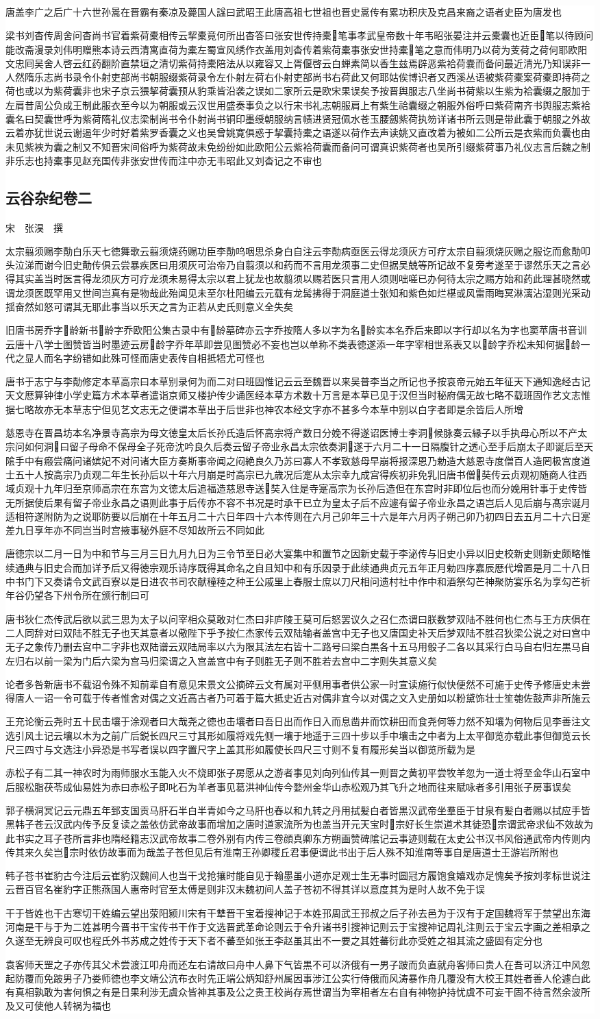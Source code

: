 唐盖李广之后广十六世孙暠在晋霸有秦凉及薨国人諡曰武昭王此唐高祖七世祖也晋史暠传有累功积庆及克昌来裔之语者史臣为唐发也  

梁书刘杳传周舍问杳尚书官着紫荷橐相传云挈橐竟何所出杳答曰张安世传持橐笔事孝武皇帝数十年韦昭张晏注并云橐囊也近臣笔以待顾问能改斋漫录刘伟明赠熊本诗云西清寓直荷为橐左蜀宣风绣作衣盖用刘杳传着紫荷橐事张安世持橐笔之意而伟明乃以荷为芰荷之荷何耶欧阳文忠囘吴舍人啓云红药翻阶直禁垣之清切紫荷持橐陪法从以雍容又上胥偃啓云白蝉素简以香生兹焉辟恶紫袷荷嚢而备问最近清光乃知误非一人然隋乐志尚书录令仆射吏部尚书朝服缀紫荷录令左仆射左荷右仆射吏部尚书右荷此又何耶姑俟博识者又西溪丛语被紫荷橐案荷橐即持荷之荷也或以为紫荷囊非也宋子京云猥挈荷囊预从豹乘皆沿袭之误如二家所云是欧宋果误矣予按晋舆服志八坐尚书荷紫以生紫为袷囊缀之服加于左肩昔周公负成王制此服衣至今以为朝服或云汉世用盛奏事负之以行宋书礼志朝服肩上有紫生祫囊缀之朝服外俗呼曰紫荷南齐书舆服志紫袷囊名曰契囊世呼为紫荷隋礼仪志梁制尚书令仆射尚书铜印墨绶朝服纳言帻进贤冠佩水苍玉腰劔紫荷执笏详诸书所云则是带此囊于朝服之外故云着亦犹世说云谢遏年少时好着紫罗香囊之义也吴曾姚寛俱惑于挈囊持橐之语遂以荷作去声读姚又直改着为被如二公所云是衣紫而负囊也由未见紫裌为囊之制又不知晋宋间俗呼为紫荷故未免纷纷如此欧阳公云紫袷荷囊而备问可谓真识紫荷者也吴所引缀紫荷事乃礼仪志言后魏之制非乐志也持橐事见赵充国传非张安世传而注中亦无韦昭此又刘杳记之不审也  

## 云谷杂纪卷二

宋　张淏　撰  

太宗翦须赐李勣白乐天七徳舞歌云翦须烧药赐功臣李勣呜咽思杀身白自注云李勣病亟医云得龙须灰方可疗太宗自翦须烧灰赐之服讫而愈勣叩头泣涕而谢今旧史勣传俱云尝暴疾医曰用须灰可治帝乃自翦须以和药而不言用龙须事二史但据吴兢等所记故不复旁考遂至于谬然乐天之言必得其实盖当时医言得龙须灰方可疗龙须未易得太宗以君上犹龙也故翦须以赐若医只言用人须则咄嗟已办何待太宗之赐方始和药此理甚晓然或谓龙须医既罕用又世间岂真有是物哉此殆闻见未至尔杜阳编云元载有龙髯拂得于洞庭道士张知和紫色如烂椹或风雷雨晦冥淋漓沾湿则光采动揺奋然如怒可谓其无耶此事当以乐天之言为正若从史氏则意义全失矣  

旧唐书房乔字龄新书龄字乔欧阳公集古录中有龄墓碑亦云字乔按隋人多以字为名龄实本名乔后来即以字行却以名为字也窦苹唐书音训云唐十八学士图赞皆当时墨迹云房龄字乔年苹即尝见图赞必不妄也岂以单称不类表徳遂添一年字宰相世系表又以龄字乔松未知何据龄一代之显人而名字纷错如此殊可怪而唐史表传自相抵牾尤可怪也  

唐书于志宁与李勣修定本草高宗曰本草别录何为而二对曰班固惟记云云至魏晋以来吴普李当之所记也予按哀帝元始五年征天下通知逸经古记天文厯算钟律小学史篇方术本草者遣诣京师又楼护传少诵医经本草方术数十万言是本草已见于汉但当时秘府偶无故七略不载班固作艺文志惟据七略故亦无本草志宁但见艺文志无之便谓本草出于后世非也神农本经文字亦不甚多今本草中别以白字者即是余皆后人所增  

慈恩寺在晋昌坊本名净景寺高宗为母文徳皇太后长孙氏造后怀高宗将产数日分娩不得遂诏医博士李洞候脉奏云縁子以手执母心所以不产太宗问如何洞曰留子母命不保母全子死帝沈吟良久后奏云留子帝业永昌太宗依奏洞遂于六月二十一日隔腹针之透心至手后崩太子即诞后至天隂手中有瘢尝痛问诸嫔妃不对问诸大臣方奏斯事帝闻之闷絶良久乃苏曰寡人不孝致慈母早崩将报深恩乃勅造大慈恩寺度僧百人造罔极宫度道士五十人按高宗乃贞观二年生长孙后以十年六月崩是时高宗已九歳况后寔从太宗幸九成宫得疾初非免乳旧唐书僧奘传云贞观初随商人往西域贞观十九年归至京师高宗在东宫为文徳太后追福造慈恩寺送奘入住是寺寔高宗为长孙后造但在东宫时非即位后也而分娩用针事于史传皆无所据使后果有留子帝业永昌之语则此事于后传亦不容不书况是时承干已立为皇太子后不应遽有留子帝业永昌之语岂后人见后崩与髙宗诞月适相符遂附防为之说耶防要以后崩在十年五月二十六日年四十六本传则在六月己卯年三十六是年六月丙子朔己卯乃初四日去五月二十六日寔差九日享年亦不同岂当时宫掖事秘外庭不尽知故所云不同如此  

唐徳宗以二月一日为中和节与三月三日九月九日为三令节至日必大宴集中和置节之因新史载于李泌传与旧史小异以旧史校新史则新史颇略惟续通典与旧史合而加详予后又得徳宗观乐诗序既得其命名之自且知中和有乐因录于此续通典贞元五年正月勅四序嘉辰厯代增置是月二十八日中书门下又奏请令文武百寮以是日进农书司农献穜稑之种王公戚里上春服士庶以刀尺相问遗村社中作中和酒祭勾芒神聚防宴乐名为享勾芒祈年谷仍望各下州令所在颁行制曰可  

唐书狄仁杰传武后欲以武三思为太子以问宰相众莫敢对仁杰曰非庐陵王莫可后怒罢议久之召仁杰谓曰朕数梦双陆不胜何也仁杰与王方庆俱在二人同辞对曰双陆不胜无子也天其意者以儆陛下乎予按仁杰家传云双陆输者盖宫中无子也又唐国史补天后梦双陆不胜召狄梁公说之对曰宫中无子之象传乃删去宫中二字非也双陆谱云双陆局率以六为限其法左右皆十二路号曰梁白黒各十五马用骰子二各以其采行白马自右归左黒马自左归右以前一梁为门后六梁为宫马归梁谓之入宫盖宫中有子则胜无子则不胜若去宫中二字则失其意义矣  

论者多咎新唐书不载诏令殊不知前辈自有意见宋景文公摘碎云文有属对平侧用事者供公家一时宣读施行似快便然不可施于史传予修唐史未尝得唐人一诏一令可载于传者惟舍对偶之文近高古者乃可着于篇大抵史近古对偶非宜今以对偶之文入史册如以粉黛饰壮士笙匏佐鼓声非所施云  

王充论衡云尧时五十民击壤于涂观者曰大哉尧之徳也击壤者曰吾日出而作日入而息凿井而饮耕田而食尧何等力然不知壤为何物后见李善注文选引风土记云壤以木为之前广后鋭长四尺三寸其形如履将戏先侧一壤于地遥于三四十步以手中壤击之中者为上太平御览亦载此事但御览云长尺三四寸与文选注小异恐是书写者误以四字置尺字上盖其形如履使长四尺三寸则不复有履形矣当以御览所载为是  

赤松子有二其一神农时为雨师服水玉能入火不烧即张子房愿从之游者事见刘向列仙传其一则晋之黄初平尝牧羊忽为一道士将至金华山石室中后服松脂茯苓成仙易姓为赤曰赤松子即叱石为羊者事见葛洪神仙传今婺州金华山赤松观乃其飞升之地而往来赋咏者多引用张子房事误矣  

郭子横洞冥记云元鼎五年郅支国贡马肝石半白半青如今之马肝也舂以和九转之丹用拭髪白者皆黒汉武帝坐羣臣于甘泉有髪白者赐以拭应手皆黑韩子苍云汉武内传予反复读之盖依仿武帝故事而增加之唐时道家流所为也盖当开元天宝时宗好长生崇道术其徒恐宗谓武帝求仙不效故为此书实之耳子苍所言非也隋经籍志汉武帝故事二卷外别有内传三卷顔真卿东方朔画赞碑隂记云事迹则载在太史公书汉书风俗通武帝内传则内传其来久矣岂宗时依仿故事而为哉盖子苍但见后有淮南王孙卿稷丘君事便谓此书出于后人殊不知淮南等事自是唐道士王游岩所附也  

韩子苍书崔豹古今注后云崔豹汉魏间人也当干戈抢攘时能自见于翰墨虽小道亦足观士生无事时圆冠方履饱食嬉戏亦足愧矣予按刘孝标世说注云晋百官名崔豹字正熊燕国人惠帝时官至太傅是则非汉末魏初间人盖子苍初不得其详以意度其为是时人故不免于误  

干于皆姓也干古寒切干姓编云望出荥阳颍川宋有干犨晋干宝着搜神记于本姓邘周武王邘叔之后子孙去邑为于汉有于定国魏将军于禁望出东海河南是干与于为二姓甚明今晋书干宝传书干作于文选晋武革命论则云于令升诸书引搜神记则云于宝搜神记周礼注则云于宝云字画之差相承之久遂至无辨良可叹也程氏外书苏成之姓传于天下者不蕃至如张王李赵虽其出不一要之其姓蕃衍此亦受姓之祖其流之盛固有定分也  

袁客师天罡之子亦传其父术尝渡江叩舟而还左右请故曰舟中人鼻下气皆黒不可以济俄有一男子跛而负直就舟客师曰贵人在吾可以济江中风忽起防覆而免跛男子乃娄师徳也李文靖公沆布衣时先正端公炳知舒州属因事涉江公实行侍俄而风涛暴作舟几覆没有大校王其姓者善人伦遽白此有真相孰敢为害何惧之有是日果利涉无虞众皆神其事及公之贵王校尚存焉世谓当为宰相者左右自有神物护持忧虞不可妄干固不待言然余波所及又可使他人转祸为福也  
